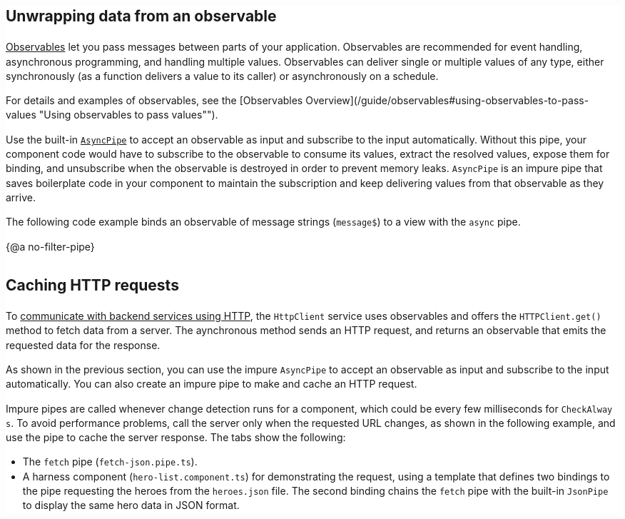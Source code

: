 ## Unwrapping data from an observable

[Observables](/guide/glossary#observable "Definition of observable") let you pass messages between parts of your application.
Observables are recommended for event handling, asynchronous programming, and handling multiple values.
Observables can deliver single or multiple values of any type, either synchronously (as a function delivers a value to its caller) or asynchronously on a schedule. 

<div class="alert is-helpful">

For details and examples of observables, see the [Observables Overview](/guide/observables#using-observables-to-pass-values "Using observables to pass values"").

</div>

Use the built-in [`AsyncPipe`](/api/common/AsyncPipe "API description of AsyncPipe") to accept an observable as input and subscribe to the input automatically.
Without this pipe, your component code would have to subscribe to the observable to consume its values, extract the resolved values, expose them for binding, and unsubscribe when the observable is destroyed in order to prevent memory leaks. `AsyncPipe` is an impure pipe that saves boilerplate code in your component to maintain the subscription and keep delivering values from that observable as they arrive.

The following code example binds an observable of message strings
(`message$`) to a view with the `async` pipe.

<code-example path="pipes/src/app/hero-async-message.component.ts" header="src/app/hero-async-message.component.ts">

</code-example>

{@a no-filter-pipe}

## Caching HTTP requests

To [communicate with backend services using HTTP](/guide/http "Communicating with backend services using HTTP"), the `HttpClient` service uses observables and offers the `HTTPClient.get()` method to fetch data from a server.
The aynchronous method sends an HTTP request, and returns an observable that emits the requested data for the response.

As shown in the previous section, you can use the impure `AsyncPipe` to accept an observable as input and subscribe to the input automatically.
You can also create an impure pipe to make and cache an HTTP request.

Impure pipes are called whenever change detection runs for a component, which could be every few milliseconds for `CheckAlways`.
To avoid performance problems, call the server only when the requested URL changes, as shown in the following example, and use the pipe to cache the server response.
The tabs show the following:

* The `fetch` pipe (`fetch-json.pipe.ts`).
* A harness component (`hero-list.component.ts`) for demonstrating the request, using a template that defines two bindings to the pipe requesting the heroes from the `heroes.json` file. The second binding chains the `fetch` pipe with the built-in `JsonPipe` to display the same hero data in JSON format.
